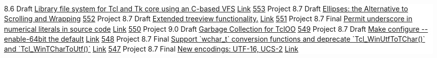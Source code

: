 <td valign='top'>8.6</td>
<td valign='top'>Draft</td>
<td valign='top' ><a href='./tip/554.md'>Library file system for Tcl and Tk core using an C-based VFS</a></td>
<td valign='top'><a href='/tcl/timeline?r=tip-554'>Link</a></td>
</tr>
<tr class='state-draft type-project version-87'>
<td valign='top'><a href='./tip/553.md'>553</a></td>
<td valign='top'>Project</td>
<td valign='top'>8.7</td>
<td valign='top'>Draft</td>
<td valign='top' ><a href='./tip/553.md'>Ellipses: the Alternative to Scrolling and Wrapping</a></td>
<td></td>
</tr>
<tr class='state-draft type-project version-87'>
<td valign='top'><a href='./tip/552.md'>552</a></td>
<td valign='top'>Project</td>
<td valign='top'>8.7</td>
<td valign='top'>Draft</td>
<td valign='top' ><a href='./tip/552.md'>Extended treeview functionality.</a></td>
<td valign='top'><a href='/tk/timeline?r=pspjuth-treeview'>Link</a></td>
</tr>
<tr class='state-final type-project version-87'>
<td valign='top'><a href='./tip/551.md'>551</a></td>
<td valign='top'>Project</td>
<td valign='top'>8.7</td>
<td valign='top'>Final</td>
<td valign='top' ><a href='./tip/551.md'>Permit underscore in numerical literals in source code</a></td>
<td valign='top'><a href='/tcl/timeline?r=tip-551'>Link</a></td>
</tr>
<tr class='state-draft type-project version-90'>
<td valign='top'><a href='./tip/550.md'>550</a></td>
<td valign='top'>Project</td>
<td valign='top'>9.0</td>
<td valign='top'>Draft</td>
<td valign='top' ><a href='./tip/550.md'>Garbage Collection for TclOO</a></td>
<td></td>
</tr>
<tr class='state-draft type-project version-87'>
<td valign='top'><a href='./tip/549.md'>549</a></td>
<td valign='top'>Project</td>
<td valign='top'>8.7</td>
<td valign='top'>Draft</td>
<td valign='top' ><a href='./tip/549.md'>Make configure --enable-64bit the default</a></td>
<td valign='top'><a href='/tcl/timeline?r=tip-549'>Link</a></td>
</tr>
<tr class='state-final type-project version-87'>
<td valign='top'><a href='./tip/548.md'>548</a></td>
<td valign='top'>Project</td>
<td valign='top'>8.7</td>
<td valign='top'>Final</td>
<td valign='top' ><a href='./tip/548.md'>Support `wchar_t` conversion functions and deprecate `Tcl_WinUtfToTChar()` and `Tcl_WinTCharToUtf()`</a></td>
<td valign='top'><a href='/tcl/timeline?r=tip-548'>Link</a></td>
</tr>
<tr class='state-final type-project version-87'>
<td valign='top'><a href='./tip/547.md'>547</a></td>
<td valign='top'>Project</td>
<td valign='top'>8.7</td>
<td valign='top'>Final</td>
<td valign='top' ><a href='./tip/547.md'>New encodings: UTF-16, UCS-2</a></td>
<td valign='top'><a href='/tcl/timeline?r=tip-547'>Link</a></td>